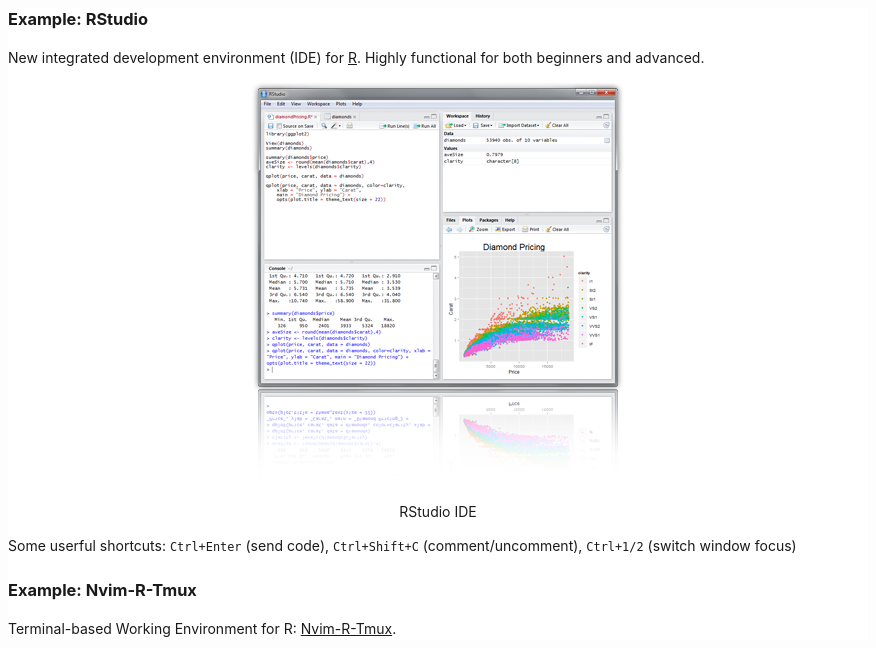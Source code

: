 ### Example: RStudio

New integrated development environment (IDE) for [R](http://www.rstudio.com/ide/download/). Highly functional for both beginners and
advanced.

<center>

<img title="RStudio" src="images/rstudio.png"/>

</center>

<center>

RStudio IDE

</center>

Some userful shortcuts: `Ctrl+Enter` (send code), `Ctrl+Shift+C` (comment/uncomment), `Ctrl+1/2` (switch window focus)

### Example: Nvim-R-Tmux

Terminal-based Working Environment for R: [Nvim-R-Tmux](http://girke.bioinformatics.ucr.edu/GEN242/mydoc_tutorial_02.html#nvim-r-tmux-essentials).

<center>
